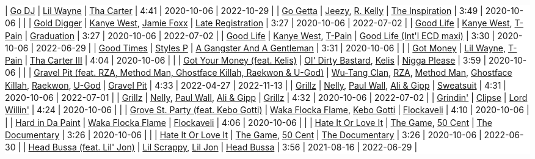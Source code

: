 | [Go DJ](https://open.spotify.com/track/4svCVV4VHEL3Z4efES868h) | [Lil Wayne](https://open.spotify.com/artist/55Aa2cqylxrFIXC767Z865) | [Tha Carter](https://open.spotify.com/album/5POcKy926GgzFHZpGptJac) | 4:41 | 2020-10-06 | 2022-10-29 |
| [Go Getta](https://open.spotify.com/track/03b1NUHnoavfpLLKcEMfIb) | [Jeezy](https://open.spotify.com/artist/4yBK75WVCQXej1p04GWqxH), [R\. Kelly](https://open.spotify.com/artist/2mxe0TnaNL039ysAj51xPQ) | [The Inspiration](https://open.spotify.com/album/4slt7bfeNHSJUOMVtuIdxP) | 3:49 | 2020-10-06 |  |
| [Gold Digger](https://open.spotify.com/track/1PS1QMdUqOal0ai3Gt7sDQ) | [Kanye West](https://open.spotify.com/artist/5K4W6rqBFWDnAN6FQUkS6x), [Jamie Foxx](https://open.spotify.com/artist/7LnaAXbDVIL75IVPnndf7w) | [Late Registration](https://open.spotify.com/album/5ll74bqtkcXlKE7wwkMq4g) | 3:27 | 2020-10-06 | 2022-07-02 |
| [Good Life](https://open.spotify.com/track/1fLdeDTrJWNkwOeFyAVLvF) | [Kanye West](https://open.spotify.com/artist/5K4W6rqBFWDnAN6FQUkS6x), [T\-Pain](https://open.spotify.com/artist/3aQeKQSyrW4qWr35idm0cy) | [Graduation](https://open.spotify.com/album/3SZr5Pco2oqKFORCP3WNj9) | 3:27 | 2020-10-06 | 2022-07-02 |
| [Good Life](https://open.spotify.com/track/5c3664v0qorEpBy1nXqtfL) | [Kanye West](https://open.spotify.com/artist/5K4W6rqBFWDnAN6FQUkS6x), [T\-Pain](https://open.spotify.com/artist/3aQeKQSyrW4qWr35idm0cy) | [Good Life \(Int'l ECD maxi\)](https://open.spotify.com/album/6cl6EvIpUuS9JxwqLP1kX1) | 3:30 | 2020-10-06 | 2022-06-29 |
| [Good Times](https://open.spotify.com/track/7cFpB4ozcSwXuhqjvNbrbP) | [Styles P](https://open.spotify.com/artist/2x8KDZdSONA3872CnhaAlX) | [A Gangster And A Gentleman](https://open.spotify.com/album/4LmiDfIReR290PQm026KNF) | 3:31 | 2020-10-06 |  |
| [Got Money](https://open.spotify.com/track/46lIt6GmL0VkkbuUyGDbCs) | [Lil Wayne](https://open.spotify.com/artist/55Aa2cqylxrFIXC767Z865), [T\-Pain](https://open.spotify.com/artist/3aQeKQSyrW4qWr35idm0cy) | [Tha Carter III](https://open.spotify.com/album/5BGzOpea6At0Nd7tYtYZOP) | 4:04 | 2020-10-06 |  |
| [Got Your Money \(feat\. Kelis\)](https://open.spotify.com/track/6YYd5MLpu45J0uLrMdivF7) | [Ol' Dirty Bastard](https://open.spotify.com/artist/50NoVNy9GU1lCrDV8iGpyu), [Kelis](https://open.spotify.com/artist/0IF46mUS8NXjgHabxk2MCM) | [Nigga Please](https://open.spotify.com/album/26ykyKCa7xOHOnzLdGARfz) | 3:59 | 2020-10-06 |  |
| [Gravel Pit \(feat\. RZA, Method Man, Ghostface Killah, Raekwon & U\-God\)](https://open.spotify.com/track/1zUpNXz22EFtljQX3WPDzQ) | [Wu\-Tang Clan](https://open.spotify.com/artist/34EP7KEpOjXcM2TCat1ISk), [RZA](https://open.spotify.com/artist/4iCwCMnqsNZ6atvRiADgtn), [Method Man](https://open.spotify.com/artist/4VmEWwd8y9MCLwexFMdpwt), [Ghostface Killah](https://open.spotify.com/artist/6FD0unjzGQhX3b6eMccMJe), [Raekwon](https://open.spotify.com/artist/2yQf6b8hxahZaT5dHlWaB1), [U\-God](https://open.spotify.com/artist/0G070wUUUBptmqGEKAAUVx) | [Gravel Pit](https://open.spotify.com/album/2XNL3MoimBGxk5NFNpLGTG) | 4:33 | 2022-04-27 | 2022-11-13 |
| [Grillz](https://open.spotify.com/track/3YQjgTpUVNWvpYeb2mtTF7) | [Nelly](https://open.spotify.com/artist/2gBjLmx6zQnFGQJCAQpRgw), [Paul Wall](https://open.spotify.com/artist/0k7Xl1pqI3tu8sSEjo5oEg), [Ali & Gipp](https://open.spotify.com/artist/01ZpL2TZ4QxYNDLc70RIiT) | [Sweatsuit](https://open.spotify.com/album/2HOe7ExqoZcdXPWfMlODR3) | 4:31 | 2020-10-06 | 2022-07-01 |
| [Grillz](https://open.spotify.com/track/7fnY0ec4B3SbcsJoaIIXIa) | [Nelly](https://open.spotify.com/artist/2gBjLmx6zQnFGQJCAQpRgw), [Paul Wall](https://open.spotify.com/artist/0k7Xl1pqI3tu8sSEjo5oEg), [Ali & Gipp](https://open.spotify.com/artist/01ZpL2TZ4QxYNDLc70RIiT) | [Grillz](https://open.spotify.com/album/0uX4WinA4ouMspCTGyQvcK) | 4:32 | 2020-10-06 | 2022-07-02 |
| [Grindin'](https://open.spotify.com/track/3XrvEifl0hIzgBGUa5jBLS) | [Clipse](https://open.spotify.com/artist/2J257euzcjnDLipsyJH3F2) | [Lord Willin'](https://open.spotify.com/album/1Q83nQO2QG81TVa10hW7LX) | 4:24 | 2020-10-06 |  |
| [Grove St\. Party \(feat\. Kebo Gotti\)](https://open.spotify.com/track/2e9EZ2V5QGGZPMJacO3y0Y) | [Waka Flocka Flame](https://open.spotify.com/artist/6f4XkbvYlXMH0QgVRzW0sM), [Kebo Gotti](https://open.spotify.com/artist/00UOluVoYY4F2blO5DmgRj) | [Flockaveli](https://open.spotify.com/album/6MQtWELG7aRX7CkAzQ6nLM) | 4:10 | 2020-10-06 |  |
| [Hard in Da Paint](https://open.spotify.com/track/3XQY8kDjI8LARMIC9xkxQk) | [Waka Flocka Flame](https://open.spotify.com/artist/6f4XkbvYlXMH0QgVRzW0sM) | [Flockaveli](https://open.spotify.com/album/6MQtWELG7aRX7CkAzQ6nLM) | 4:06 | 2020-10-06 |  |
| [Hate It Or Love It](https://open.spotify.com/track/2wGSgTmgSF3xjRrHkTc25R) | [The Game](https://open.spotify.com/artist/0NbfKEOTQCcwd6o7wSDOHI), [50 Cent](https://open.spotify.com/artist/3q7HBObVc0L8jNeTe5Gofh) | [The Documentary](https://open.spotify.com/album/4PrPbmm0gKvaD3rerOXFg8) | 3:26 | 2020-10-06 |  |
| [Hate It Or Love It](https://open.spotify.com/track/60WcXjimfbhk6T0gj1Eufg) | [The Game](https://open.spotify.com/artist/0NbfKEOTQCcwd6o7wSDOHI), [50 Cent](https://open.spotify.com/artist/3q7HBObVc0L8jNeTe5Gofh) | [The Documentary](https://open.spotify.com/album/0d0QL1mV66wpb9cBvCSF0G) | 3:26 | 2020-10-06 | 2022-06-30 |
| [Head Bussa \(feat\. Lil' Jon\)](https://open.spotify.com/track/3vR6ivBSe0SWntHyEzh4X1) | [Lil Scrappy](https://open.spotify.com/artist/5einkgXXrjhfYCyac1FANB), [Lil Jon](https://open.spotify.com/artist/7sfl4Xt5KmfyDs2T3SVSMK) | [Head Bussa](https://open.spotify.com/album/5si8lUHq9HR51MjkGJ6QIS) | 3:56 | 2021-08-16 | 2022-06-29 |